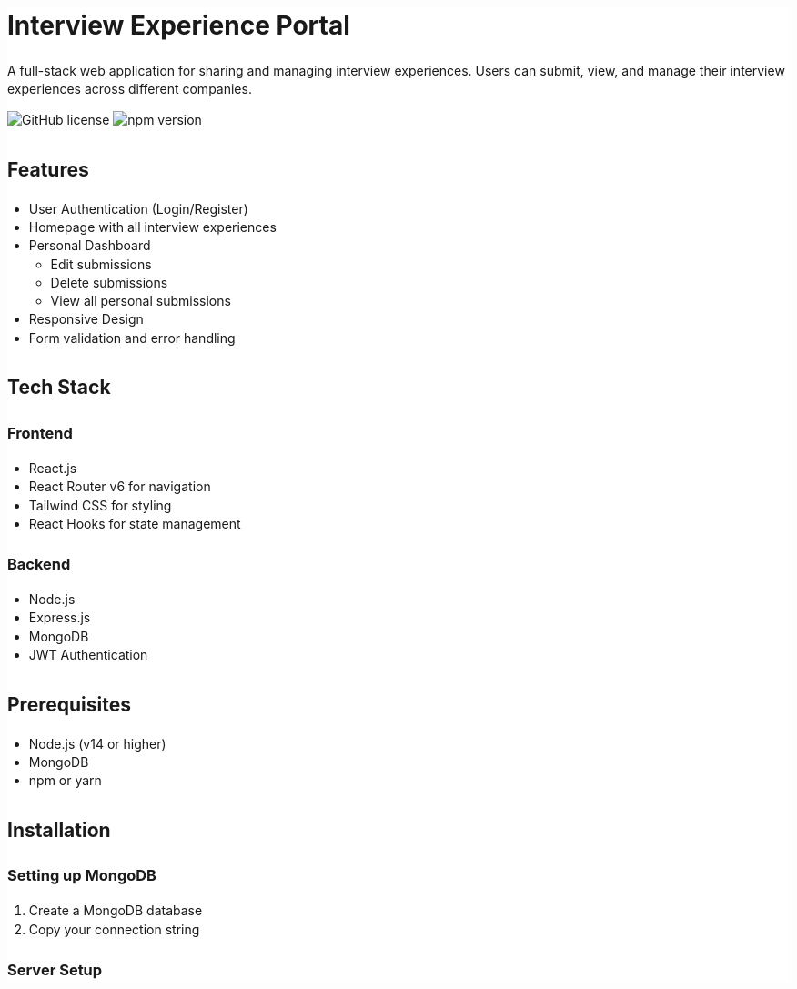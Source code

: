 # Interview Experience Portal

A full-stack web application for sharing and managing interview experiences. Users can submit, view, and manage their interview experiences across different companies.

[![GitHub license](https://img.shields.io/badge/license-MIT-blue.svg)](https://github.com/facebook/react/blob/master/LICENSE) 
[![npm version](https://img.shields.io/npm/v/react.svg?style=flat)](https://www.npmjs.com/package/react)

## Features

- User Authentication (Login/Register)
- Homepage with all interview experiences
- Personal Dashboard
  - Edit submissions
  - Delete submissions
  - View all personal submissions
- Responsive Design
- Form validation and error handling

## Tech Stack

### Frontend
- React.js
- React Router v6 for navigation
- Tailwind CSS for styling
- React Hooks for state management

### Backend
- Node.js
- Express.js
- MongoDB
- JWT Authentication

## Prerequisites

- Node.js (v14 or higher)
- MongoDB
- npm or yarn

## Installation

### Setting up MongoDB

1. Create a MongoDB database
2. Copy your connection string

### Server Setup
